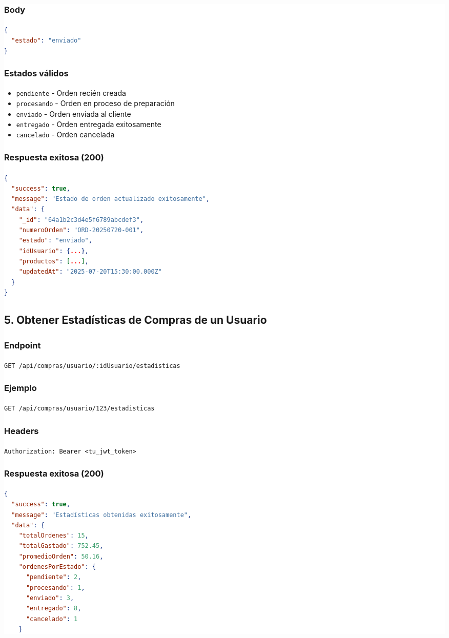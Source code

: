 ### Body
```json
{
  "estado": "enviado"
}
```

### Estados válidos
- `pendiente` - Orden recién creada
- `procesando` - Orden en proceso de preparación
- `enviado` - Orden enviada al cliente
- `entregado` - Orden entregada exitosamente
- `cancelado` - Orden cancelada

### Respuesta exitosa (200)
```json
{
  "success": true,
  "message": "Estado de orden actualizado exitosamente",
  "data": {
    "_id": "64a1b2c3d4e5f6789abcdef3",
    "numeroOrden": "ORD-20250720-001",
    "estado": "enviado",
    "idUsuario": {...},
    "productos": [...],
    "updatedAt": "2025-07-20T15:30:00.000Z"
  }
}
```

## 5. Obtener Estadísticas de Compras de un Usuario

### Endpoint
```
GET /api/compras/usuario/:idUsuario/estadisticas
```

### Ejemplo
```
GET /api/compras/usuario/123/estadisticas
```

### Headers
```
Authorization: Bearer <tu_jwt_token>
```

### Respuesta exitosa (200)
```json
{
  "success": true,
  "message": "Estadísticas obtenidas exitosamente",
  "data": {
    "totalOrdenes": 15,
    "totalGastado": 752.45,
    "promedioOrden": 50.16,
    "ordenesPorEstado": {
      "pendiente": 2,
      "procesando": 1,
      "enviado": 3,
      "entregado": 8,
      "cancelado": 1
    }
```